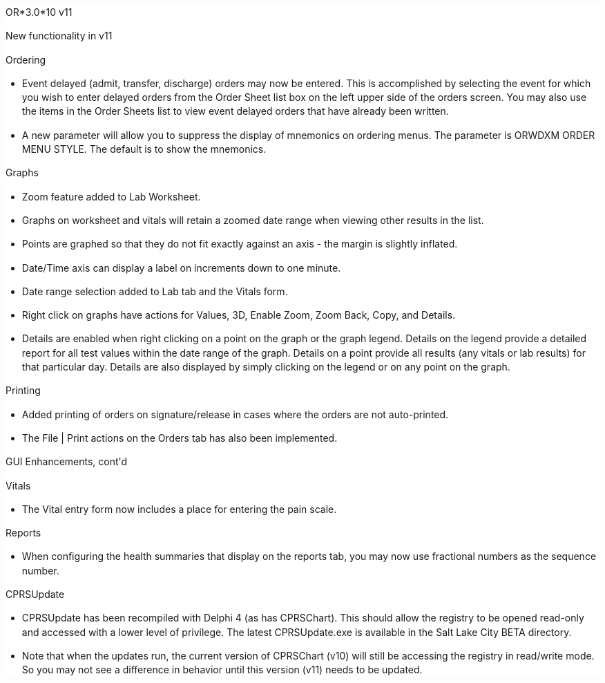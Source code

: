 OR\*3.0\*10 v11

New functionality in v11

Ordering

-   Event delayed (admit, transfer, discharge) orders may now be entered. This is accomplished by selecting the event for which you wish to enter delayed orders from the Order Sheet list box on the left upper side of the orders screen. You may also use the items in the Order Sheets list to view event delayed orders that have already been written.

-   A new parameter will allow you to suppress the display of mnemonics on ordering menus. The parameter is ORWDXM ORDER MENU STYLE. The default is to show the mnemonics.

Graphs

-   Zoom feature added to Lab Worksheet.

-   Graphs on worksheet and vitals will retain a zoomed date range when viewing other results in the list.

-   Points are graphed so that they do not fit exactly against an axis - the margin is slightly inflated.

-   Date/Time axis can display a label on increments down to one minute.

-   Date range selection added to Lab tab and the Vitals form.

-   Right click on graphs have actions for Values, 3D, Enable Zoom, Zoom Back, Copy, and Details.

-   Details are enabled when right clicking on a point on the graph or the graph legend. Details on the legend provide a detailed report for all test values within the date range of the graph. Details on a point provide all results (any vitals or lab results) for that particular day. Details are also displayed by simply clicking on the legend or on any point on the graph.

Printing

-   Added printing of orders on signature/release in cases where the orders are not auto-printed.

-   The File \| Print actions on the Orders tab has also been implemented.

GUI Enhancements, cont'd

Vitals

-   The Vital entry form now includes a place for entering the pain scale.

Reports

-   When configuring the health summaries that display on the reports tab, you may now use fractional numbers as the sequence number.

CPRSUpdate

-   CPRSUpdate has been recompiled with Delphi 4 (as has CPRSChart). This should allow the registry to be opened read-only and accessed with a lower level of privilege. The latest CPRSUpdate.exe is available in the Salt Lake City BETA directory.

-   Note that when the updates run, the current version of CPRSChart (v10) will still be accessing the registry in read/write mode. So you may not see a difference in behavior until this version (v11) needs to be updated.
